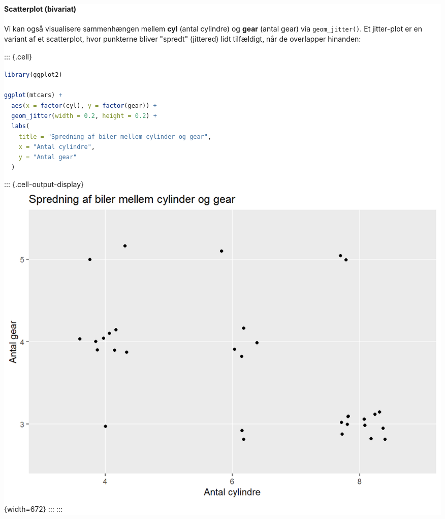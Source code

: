 

#### Scatterplot (bivariat)

Vi kan også visualisere sammenhængen mellem **cyl** (antal cylindre) og **gear** (antal gear) via `geom_jitter()`. Et jitter-plot er en variant af et scatterplot, hvor punkterne bliver "spredt" (jittered) lidt tilfældigt, når de overlapper hinanden:



::: {.cell}

```{.r .cell-code}
library(ggplot2)

ggplot(mtcars) +
  aes(x = factor(cyl), y = factor(gear)) +
  geom_jitter(width = 0.2, height = 0.2) +
  labs(
    title = "Spredning af biler mellem cylinder og gear",
    x = "Antal cylindre",
    y = "Antal gear"
  ) 
```

::: {.cell-output-display}
![](kodeoversigt_files/figure-html/unnamed-chunk-38-1.png){width=672}
:::
:::
